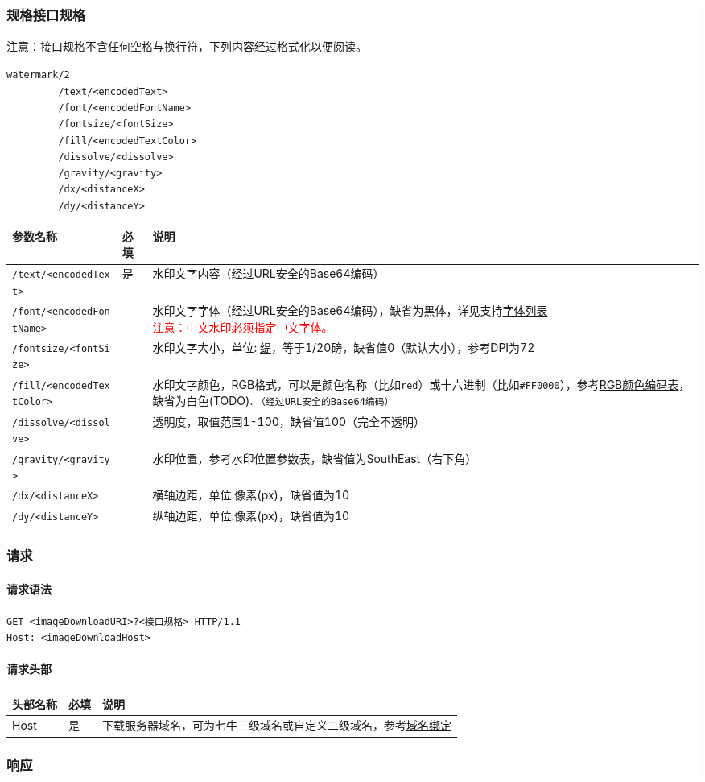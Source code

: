 <a id="text-watermark-spec"></a>
### 规格接口规格  

注意：接口规格不含任何空格与换行符，下列内容经过格式化以便阅读。  

```
watermark/2
         /text/<encodedText>
         /font/<encodedFontName>
         /fontsize/<fontSize>
         /fill/<encodedTextColor>
         /dissolve/<dissolve>
         /gravity/<gravity>
         /dx/<distanceX>
         /dy/<distanceY>
```

<a id="text-watermark-params"></a>

参数名称                   | 必填 | 说明
:------------------------- | :--- | :-----------------------------------------------------------
`/text/<encodedText>`      | 是   | 水印文字内容（经过[URL安全的Base64编码][urlsafeBase64Href]）
`/font/<encodedFontName>`  |      | 水印文字字体（经过URL安全的Base64编码），缺省为黑体，详见支持[字体列表](http://kb.qiniu.com/support-fonts)<br><span style="color: red;">注意：中文水印必须指定中文字体。</span>
`/fontsize/<fontSize>`     |      | 水印文字大小，单位: [缇](http://en.wikipedia.org/wiki/Twip)，等于1/20磅，缺省值0（默认大小），参考DPI为72
`/fill/<encodedTextColor>` |      | 水印文字颜色，RGB格式，可以是颜色名称（比如`red`）或十六进制（比如`#FF0000`），参考[RGB颜色编码表](http://www.rapidtables.com/web/color/RGB_Color.htm)，缺省为白色(TODO). `（经过URL安全的Base64编码）`
`/dissolve/<dissolve>`     |      | 透明度，取值范围1-100，缺省值100（完全不透明）
`/gravity/<gravity>`       |      | 水印位置，参考水印位置参数表，缺省值为SouthEast（右下角）
`/dx/<distanceX>`          |      | 横轴边距，单位:像素(px)，缺省值为10
`/dy/<distanceY>`          |      | 纵轴边距，单位:像素(px)，缺省值为10

<a id="text-watermark-request"></a>
### 请求

<a id="text-watermark-request-syntax"></a>
#### 请求语法

```
GET <imageDownloadURI>?<接口规格> HTTP/1.1
Host: <imageDownloadHost>
```

<a id="text-watermark-request-header"></a>
#### 请求头部

头部名称       | 必填 | 说明
:------------- | :--- | :------------------------------------------
Host           | 是   | 下载服务器域名，可为七牛三级域名或自定义二级域名，参考[域名绑定][cnameBindingHref]

<a id="text-watermark-response"></a>
### 响应


[qrsctlHref]:       http://developer.qiniu.com/docs/v6/tools/qrsctl.html                "七牛工具"
[resourceProtectHref]: http://kb.qiniu.com/52uad43y                    "原图保护"
[sendBugReportHref]:   mailto:support@qiniu.com?subject=599错误日志    "发送错误报告"
[cnameBindingHref]:             http://kb.qiniu.com/53a48154                     "域名绑定"
[pfopHref]:                     http://developer.qiniu.com/docs/v6/api/reference/fop/pfop/pfop.html                            "触发持久化处理"
[saveasHref]:                   http://developer.qiniu.com/docs/v6/api/reference/fop/saveas.html                                   "saveas处理"
[urlsafeBase64Href]: http://developer.qiniu.com/docs/v6/api/overview/appendix.html#urlsafe-base64 "URL安全的Base64编码"